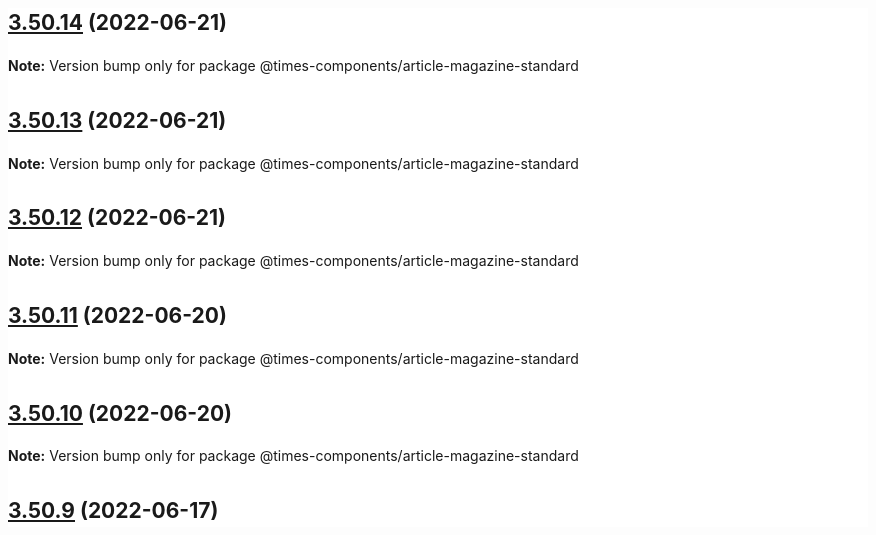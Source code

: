 ## [3.50.14](https://github.com/newsuk/times-components/compare/@times-components/article-magazine-standard@3.50.13...@times-components/article-magazine-standard@3.50.14) (2022-06-21)

**Note:** Version bump only for package @times-components/article-magazine-standard





## [3.50.13](https://github.com/newsuk/times-components/compare/@times-components/article-magazine-standard@3.50.12...@times-components/article-magazine-standard@3.50.13) (2022-06-21)

**Note:** Version bump only for package @times-components/article-magazine-standard





## [3.50.12](https://github.com/newsuk/times-components/compare/@times-components/article-magazine-standard@3.50.11...@times-components/article-magazine-standard@3.50.12) (2022-06-21)

**Note:** Version bump only for package @times-components/article-magazine-standard





## [3.50.11](https://github.com/newsuk/times-components/compare/@times-components/article-magazine-standard@3.50.10...@times-components/article-magazine-standard@3.50.11) (2022-06-20)

**Note:** Version bump only for package @times-components/article-magazine-standard





## [3.50.10](https://github.com/newsuk/times-components/compare/@times-components/article-magazine-standard@3.50.9...@times-components/article-magazine-standard@3.50.10) (2022-06-20)

**Note:** Version bump only for package @times-components/article-magazine-standard





## [3.50.9](https://github.com/newsuk/times-components/compare/@times-components/article-magazine-standard@3.50.8...@times-components/article-magazine-standard@3.50.9) (2022-06-17)
